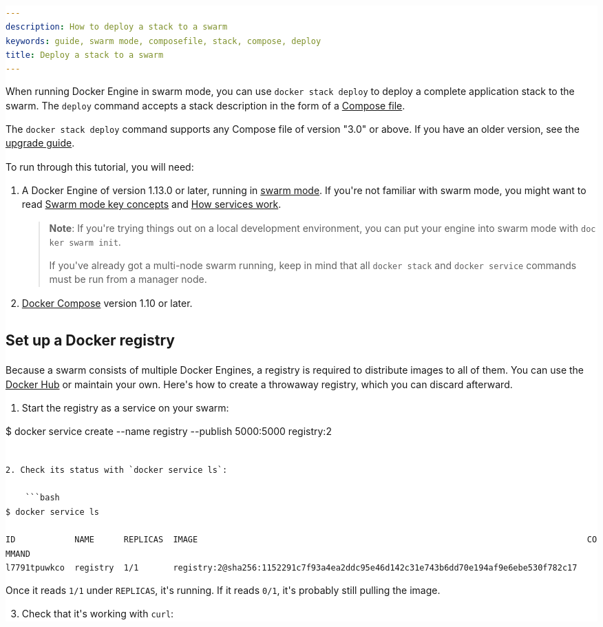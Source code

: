 ```yaml
---
description: How to deploy a stack to a swarm
keywords: guide, swarm mode, composefile, stack, compose, deploy
title: Deploy a stack to a swarm
---
```

When running Docker Engine in swarm mode, you can use `docker stack deploy` to deploy a complete application stack to the swarm. The `deploy` command accepts a stack description in the form of a [Compose file](/compose/compose-file.md).

The `docker stack deploy` command supports any Compose file of version "3.0" or above. If you have an older version, see the [upgrade guide](/compose/compose-file.md#upgrading).

To run through this tutorial, you will need:

1. A Docker Engine of version 1.13.0 or later, running in [swarm mode](/engine/swarm/swarm-mode.md). If you're not familiar with swarm mode, you might want to read [Swarm mode key concepts](/engine/swarm/key-concepts.md) and [How services work](/engine/swarm/how-swarm-mode-works/services.md).
    
    > **Note**: If you're trying things out on a local development environment, you can put your engine into swarm mode with `docker swarm init`.
    > 
    > If you've already got a multi-node swarm running, keep in mind that all `docker stack` and `docker service` commands must be run from a manager node.

2. [Docker Compose](/compose/install.md) version 1.10 or later.

## Set up a Docker registry

Because a swarm consists of multiple Docker Engines, a registry is required to distribute images to all of them. You can use the [Docker Hub](https://hub.docker.com) or maintain your own. Here's how to create a throwaway registry, which you can discard afterward.

1. Start the registry as a service on your swarm:
    
    ```bash
$ docker service create --name registry --publish 5000:5000 registry:2
```

2. Check its status with `docker service ls`:
    
    ```bash
$ docker service ls

ID            NAME      REPLICAS  IMAGE                                                                               COMMAND
l7791tpuwkco  registry  1/1       registry:2@sha256:1152291c7f93a4ea2ddc95e46d142c31e743b6dd70e194af9e6ebe530f782c17
```

Once it reads `1/1` under `REPLICAS`, it's running. If it reads `0/1`, it's probably still pulling the image.

3. Check that it's working with `curl`:
    